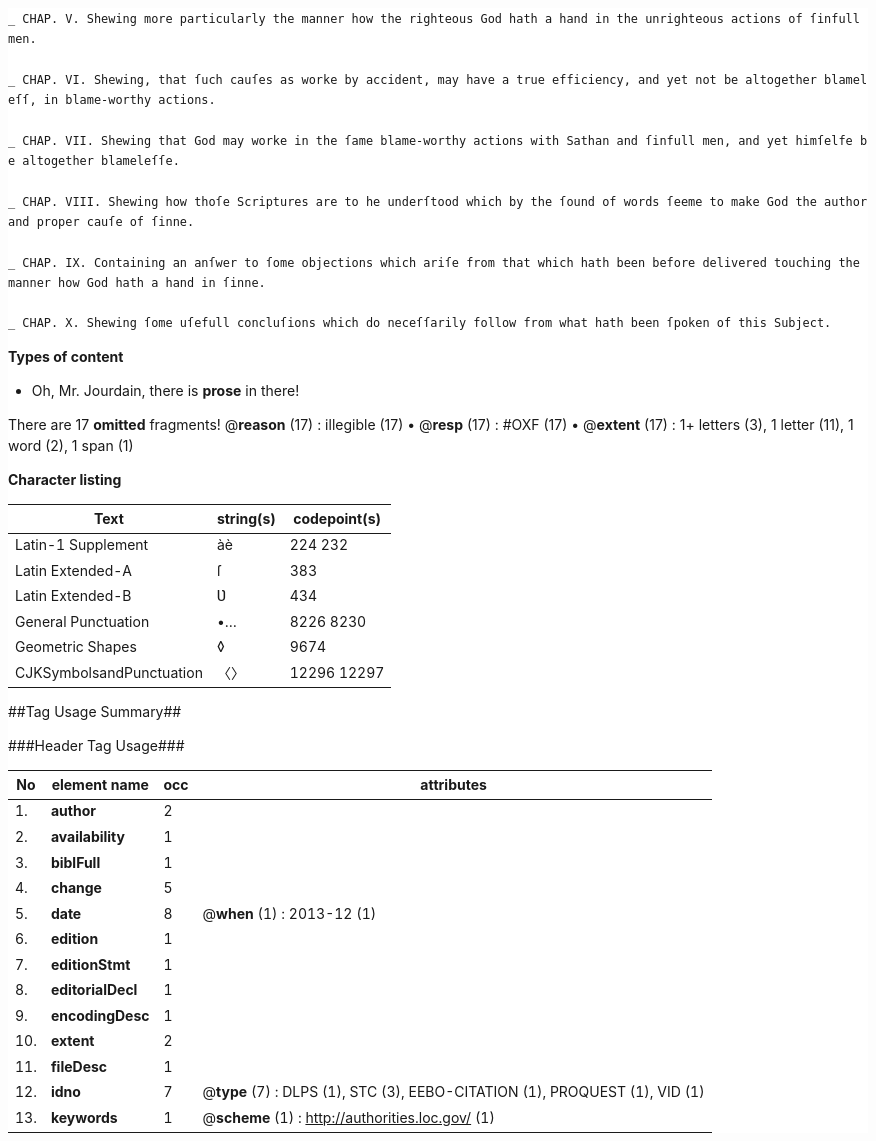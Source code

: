     _ CHAP. V. Shewing more particularly the manner how the righteous God hath a hand in the unrighteous actions of ſinfull men.

    _ CHAP. VI. Shewing, that ſuch cauſes as worke by accident, may have a true efficiency, and yet not be altogether blameleſſ, in blame-worthy actions.

    _ CHAP. VII. Shewing that God may worke in the ſame blame-worthy actions with Sathan and ſinfull men, and yet himſelfe be altogether blameleſſe.

    _ CHAP. VIII. Shewing how thoſe Scriptures are to he underſtood which by the ſound of words ſeeme to make God the author and proper cauſe of ſinne.

    _ CHAP. IX. Containing an anſwer to ſome objections which ariſe from that which hath been before delivered touching the manner how God hath a hand in ſinne.

    _ CHAP. X. Shewing ſome uſefull concluſions which do neceſſarily follow from what hath been ſpoken of this Subject.

**Types of content**

  * Oh, Mr. Jourdain, there is **prose** in there!

There are 17 **omitted** fragments! 
 @__reason__ (17) : illegible (17)  •  @__resp__ (17) : #OXF (17)  •  @__extent__ (17) : 1+ letters (3), 1 letter (11), 1 word (2), 1 span (1)

**Character listing**


|Text|string(s)|codepoint(s)|
|---|---|---|
|Latin-1 Supplement|àè|224 232|
|Latin Extended-A|ſ|383|
|Latin Extended-B|Ʋ|434|
|General Punctuation|•…|8226 8230|
|Geometric Shapes|◊|9674|
|CJKSymbolsandPunctuation|〈〉|12296 12297|

##Tag Usage Summary##

###Header Tag Usage###

|No|element name|occ|attributes|
|---|---|---|---|
|1.|__author__|2||
|2.|__availability__|1||
|3.|__biblFull__|1||
|4.|__change__|5||
|5.|__date__|8| @__when__ (1) : 2013-12 (1)|
|6.|__edition__|1||
|7.|__editionStmt__|1||
|8.|__editorialDecl__|1||
|9.|__encodingDesc__|1||
|10.|__extent__|2||
|11.|__fileDesc__|1||
|12.|__idno__|7| @__type__ (7) : DLPS (1), STC (3), EEBO-CITATION (1), PROQUEST (1), VID (1)|
|13.|__keywords__|1| @__scheme__ (1) : http://authorities.loc.gov/ (1)|